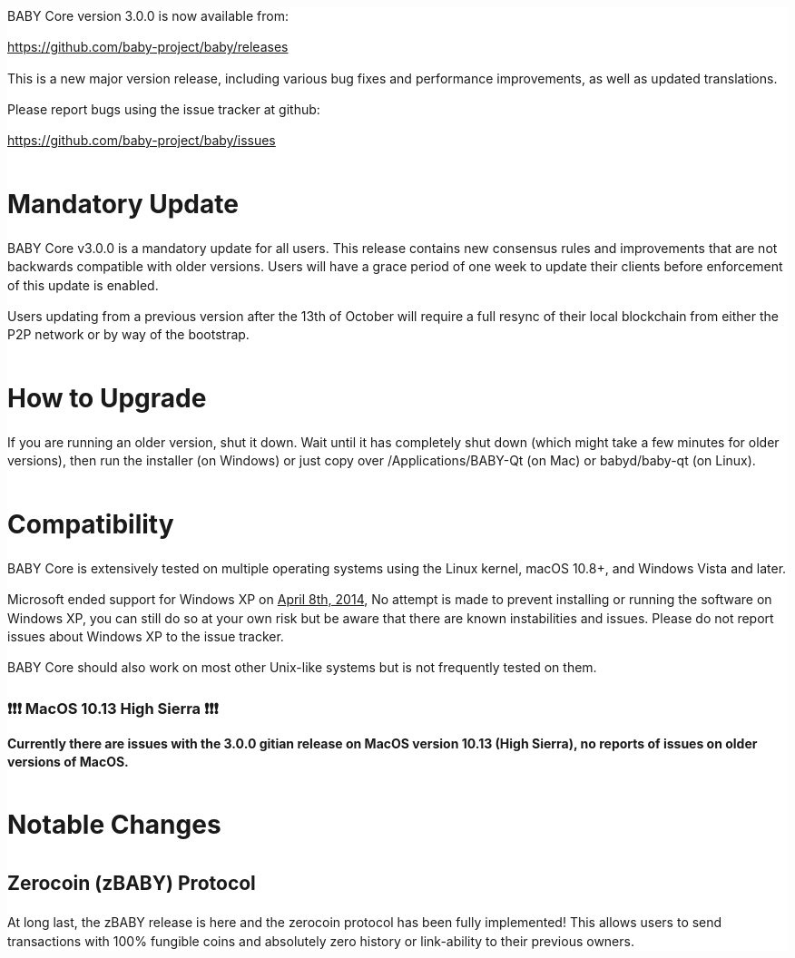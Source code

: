 BABY Core version 3.0.0 is now available from:

  <https://github.com/baby-project/baby/releases>

This is a new major version release, including various bug fixes and
performance improvements, as well as updated translations.

Please report bugs using the issue tracker at github:

  <https://github.com/baby-project/baby/issues>

Mandatory Update
==============

BABY Core v3.0.0 is a mandatory update for all users. This release contains new consensus rules and improvements that are not backwards compatible with older versions. Users will have a grace period of one week to update their clients before enforcement of this update is enabled.

Users updating from a previous version after the 13th of October will require a full resync of their local blockchain from either the P2P network or by way of the bootstrap.

How to Upgrade
==============

If you are running an older version, shut it down. Wait until it has completely shut down (which might take a few minutes for older versions), then run the installer (on Windows) or just copy over /Applications/BABY-Qt (on Mac) or babyd/baby-qt (on Linux).

Compatibility
==============

BABY Core is extensively tested on multiple operating systems using
the Linux kernel, macOS 10.8+, and Windows Vista and later.

Microsoft ended support for Windows XP on [April 8th, 2014](https://www.microsoft.com/en-us/WindowsForBusiness/end-of-xp-support),
No attempt is made to prevent installing or running the software on Windows XP, you
can still do so at your own risk but be aware that there are known instabilities and issues.
Please do not report issues about Windows XP to the issue tracker.

BABY Core should also work on most other Unix-like systems but is not
frequently tested on them.

### :exclamation::exclamation::exclamation: MacOS 10.13 High Sierra :exclamation::exclamation::exclamation:

**Currently there are issues with the 3.0.0 gitian release on MacOS version 10.13 (High Sierra), no reports of issues on older versions of MacOS.**


Notable Changes
===============

Zerocoin (zBABY) Protocol
---------------------

At long last, the zBABY release is here and the zerocoin protocol has been fully implemented! This allows users to send transactions with 100% fungible coins and absolutely zero history or link-ability to their previous owners.
